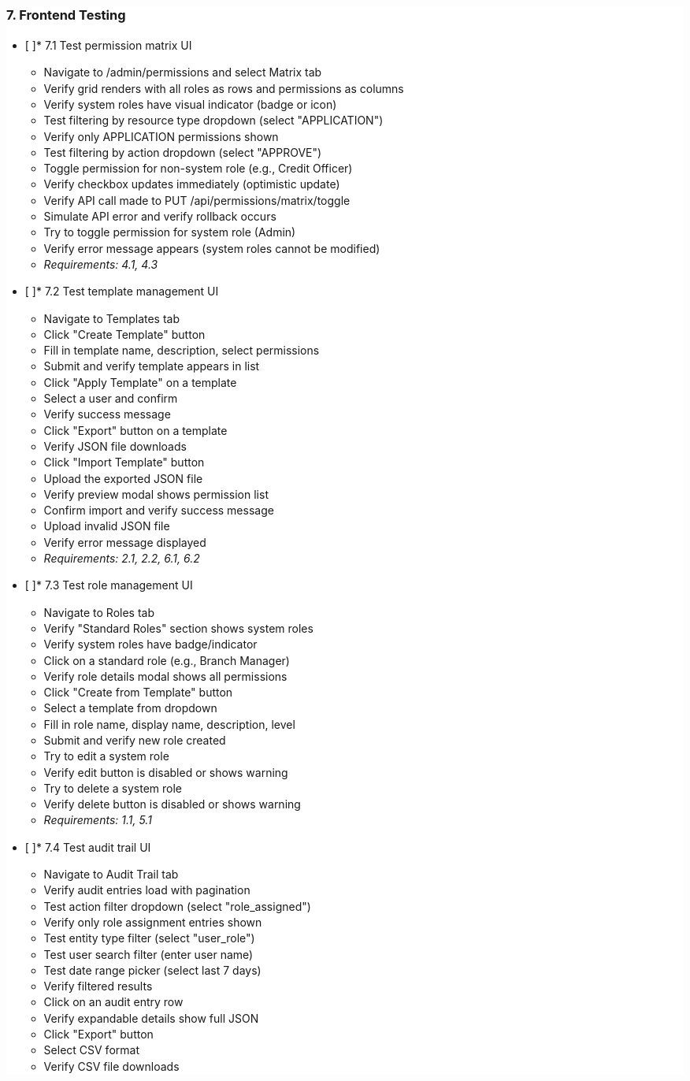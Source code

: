 ### 7. Frontend Testing

- [ ]* 7.1 Test permission matrix UI
  - Navigate to /admin/permissions and select Matrix tab
  - Verify grid renders with all roles as rows and permissions as columns
  - Verify system roles have visual indicator (badge or icon)
  - Test filtering by resource type dropdown (select "APPLICATION")
  - Verify only APPLICATION permissions shown
  - Test filtering by action dropdown (select "APPROVE")
  - Toggle permission for non-system role (e.g., Credit Officer)
  - Verify checkbox updates immediately (optimistic update)
  - Verify API call made to PUT /api/permissions/matrix/toggle
  - Simulate API error and verify rollback occurs
  - Try to toggle permission for system role (Admin)
  - Verify error message appears (system roles cannot be modified)
  - _Requirements: 4.1, 4.3_

- [ ]* 7.2 Test template management UI
  - Navigate to Templates tab
  - Click "Create Template" button
  - Fill in template name, description, select permissions
  - Submit and verify template appears in list
  - Click "Apply Template" on a template
  - Select a user and confirm
  - Verify success message
  - Click "Export" button on a template
  - Verify JSON file downloads
  - Click "Import Template" button
  - Upload the exported JSON file
  - Verify preview modal shows permission list
  - Confirm import and verify success message
  - Upload invalid JSON file
  - Verify error message displayed
  - _Requirements: 2.1, 2.2, 6.1, 6.2_

- [ ]* 7.3 Test role management UI
  - Navigate to Roles tab
  - Verify "Standard Roles" section shows system roles
  - Verify system roles have badge/indicator
  - Click on a standard role (e.g., Branch Manager)
  - Verify role details modal shows all permissions
  - Click "Create from Template" button
  - Select a template from dropdown
  - Fill in role name, display name, description, level
  - Submit and verify new role created
  - Try to edit a system role
  - Verify edit button is disabled or shows warning
  - Try to delete a system role
  - Verify delete button is disabled or shows warning
  - _Requirements: 1.1, 5.1_

- [ ]* 7.4 Test audit trail UI
  - Navigate to Audit Trail tab
  - Verify audit entries load with pagination
  - Test action filter dropdown (select "role_assigned")
  - Verify only role assignment entries shown
  - Test entity type filter (select "user_role")
  - Test user search filter (enter user name)
  - Test date range picker (select last 7 days)
  - Verify filtered results
  - Click on an audit entry row
  - Verify expandable details show full JSON
  - Click "Export" button
  - Select CSV format
  - Verify CSV file downloads